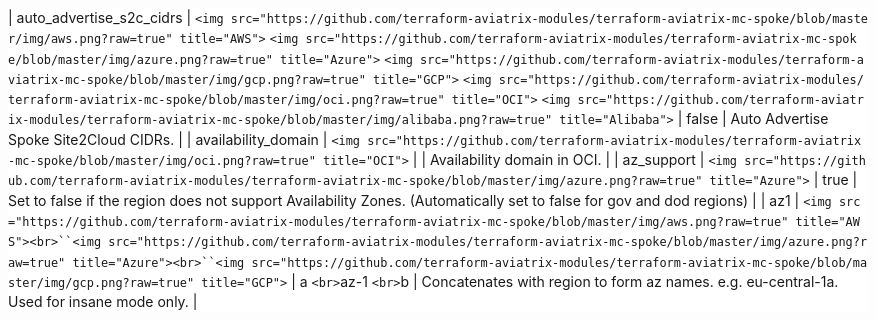 | auto_advertise_s2c_cidrs                                                                                                                                                    |     `<img src="https://github.com/terraform-aviatrix-modules/terraform-aviatrix-mc-spoke/blob/master/img/aws.png?raw=true" title="AWS">` `<img src="https://github.com/terraform-aviatrix-modules/terraform-aviatrix-mc-spoke/blob/master/img/azure.png?raw=true" title="Azure">` `<img src="https://github.com/terraform-aviatrix-modules/terraform-aviatrix-mc-spoke/blob/master/img/gcp.png?raw=true" title="GCP">` `<img src="https://github.com/terraform-aviatrix-modules/terraform-aviatrix-mc-spoke/blob/master/img/oci.png?raw=true" title="OCI">` `<img src="https://github.com/terraform-aviatrix-modules/terraform-aviatrix-mc-spoke/blob/master/img/alibaba.png?raw=true" title="Alibaba">` | false                                                                                               | Auto Advertise Spoke Site2Cloud CIDRs.                                                                                                                                                                                                                                            |
| availability_domain                                                                                                                                                         |                                                                                                                                                                                                                                                                                                                                                                                                                                                                                                                                                                             `<img src="https://github.com/terraform-aviatrix-modules/terraform-aviatrix-mc-spoke/blob/master/img/oci.png?raw=true" title="OCI">` |                                                                                                     | Availability domain in OCI.                                                                                                                                                                                                                                                       |
| az_support                                                                                                                                                                  |                                                                                                                                                                                                                                                                                                                                                                                                                                                                                                                                                                         `<img src="https://github.com/terraform-aviatrix-modules/terraform-aviatrix-mc-spoke/blob/master/img/azure.png?raw=true" title="Azure">` | true                                                                                                | Set to false if the region does not support Availability Zones. (Automatically set to false for gov and dod regions)                                                                                                                                                              |
| az1                                                                                                                                                                         |                                                                                                                                                                                                                                                                                         `<img src="https://github.com/terraform-aviatrix-modules/terraform-aviatrix-mc-spoke/blob/master/img/aws.png?raw=true" title="AWS"><br>``<img src="https://github.com/terraform-aviatrix-modules/terraform-aviatrix-mc-spoke/blob/master/img/azure.png?raw=true" title="Azure"><br>``<img src="https://github.com/terraform-aviatrix-modules/terraform-aviatrix-mc-spoke/blob/master/img/gcp.png?raw=true" title="GCP">` | a `<br>`az-1 `<br>`b                                                                            | Concatenates with region to form az names. e.g. eu-central-1a. Used for insane mode only.                                                                                                                                                                                         |